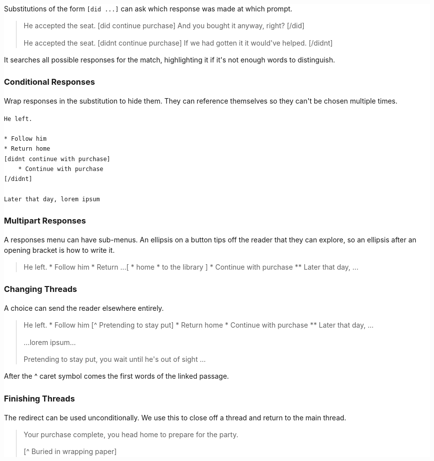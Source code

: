 Substitutions of the form `[did ...]` can ask which response was made at which prompt.

> He accepted the seat. [did continue purchase] And you bought it anyway, right? [/did]
>
> He accepted the seat. [didnt continue purchase] If we had gotten it it would've helped. [/didnt]

It searches all possible responses for the match, highlighting it if it's not enough words to distinguish.

### Conditional Responses

Wrap responses in the substitution to hide them. They can reference themselves so they can't be chosen multiple times.

```
He left.

* Follow him
* Return home
[didnt continue with purchase]
    * Continue with purchase
[/didnt]

Later that day, lorem ipsum
```

### Multipart Responses

A responses menu can have sub-menus. An ellipsis on a button tips off the reader that they can explore, so an ellipsis after an opening bracket is how to write it.

> He left. \* Follow him \* Return ...[ \* home \* to the library ] \* Continue with purchase \*\* Later that day, ...

### Changing Threads

A choice can send the reader elsewhere entirely.

> He left. \* Follow him [^ Pretending to stay put] \* Return home \* Continue with purchase \*\* Later that day, ...
>
> ...lorem ipsum...
>
> Pretending to stay put, you wait until he's out of sight ...

After the ^ caret symbol comes the first words of the linked passage.

### Finishing Threads

The redirect can be used unconditionally. We use this to close off a thread and return to the main thread.

> Your purchase complete, you head home to prepare for the party.
>
> [^ Buried in wrapping paper]
